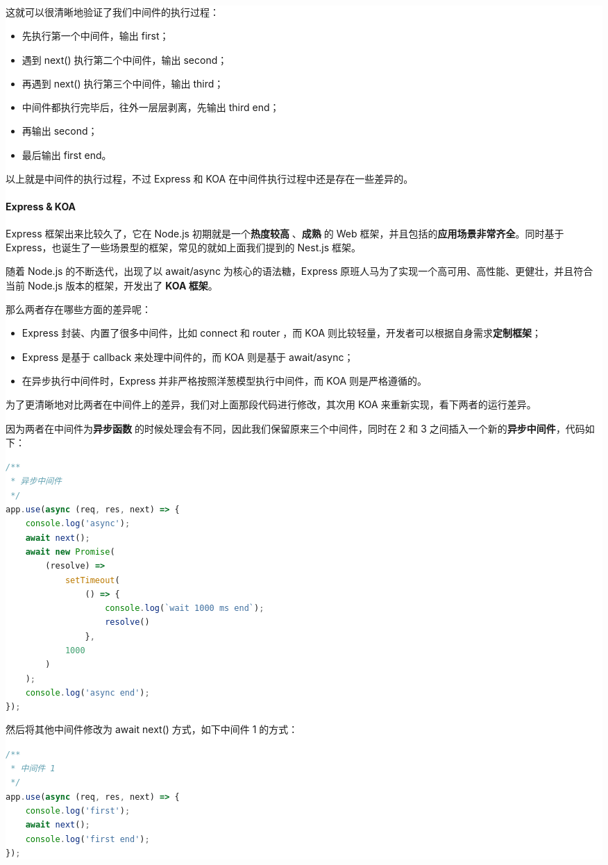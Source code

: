 这就可以很清晰地验证了我们中间件的执行过程：

* 先执行第一个中间件，输出 first；

* 遇到 next() 执行第二个中间件，输出 second；

* 再遇到 next() 执行第三个中间件，输出 third；

* 中间件都执行完毕后，往外一层层剥离，先输出 third end；

* 再输出 second；

* 最后输出 first end。

以上就是中间件的执行过程，不过 Express 和 KOA 在中间件执行过程中还是存在一些差异的。

#### Express \& KOA

Express 框架出来比较久了，它在 Node.js 初期就是一个**热度较高** 、**成熟** 的 Web 框架，并且包括的**应用场景非常齐全**。同时基于 Express，也诞生了一些场景型的框架，常见的就如上面我们提到的 Nest.js 框架。

随着 Node.js 的不断迭代，出现了以 await/async 为核心的语法糖，Express 原班人马为了实现一个高可用、高性能、更健壮，并且符合当前 Node.js 版本的框架，开发出了 **KOA 框架**。

那么两者存在哪些方面的差异呢：

* Express 封装、内置了很多中间件，比如 connect 和 router ，而 KOA 则比较轻量，开发者可以根据自身需求**定制框架**；

* Express 是基于 callback 来处理中间件的，而 KOA 则是基于 await/async；

* 在异步执行中间件时，Express 并非严格按照洋葱模型执行中间件，而 KOA 则是严格遵循的。

为了更清晰地对比两者在中间件上的差异，我们对上面那段代码进行修改，其次用 KOA 来重新实现，看下两者的运行差异。

因为两者在中间件为**异步函数** 的时候处理会有不同，因此我们保留原来三个中间件，同时在 2 和 3 之间插入一个新的**异步中间件**，代码如下：

```javascript
/**
 * 异步中间件
 */
app.use(async (req, res, next) => {
    console.log('async');
    await next();
    await new Promise(
        (resolve) => 
            setTimeout(
                () => {
                    console.log(`wait 1000 ms end`);
                    resolve()
                }, 
            1000
        )
    );
    console.log('async end');
});
```

然后将其他中间件修改为 await next() 方式，如下中间件 1 的方式：

```javascript
/**
 * 中间件 1
 */
app.use(async (req, res, next) => {
    console.log('first');
    await next();
    console.log('first end');
});
```
